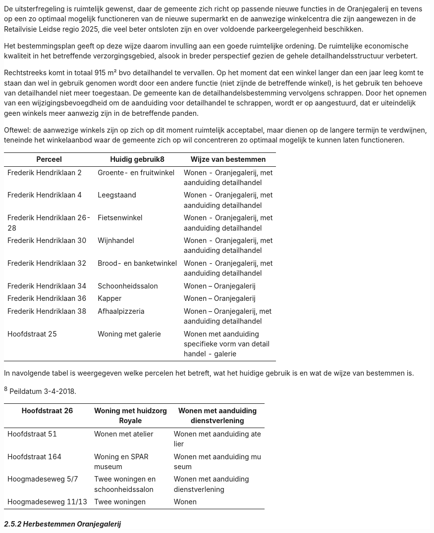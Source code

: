 De uitsterfregeling is ruimtelijk gewenst, daar de gemeente zich richt op passende nieuwe functies in de Oranjegalerij en tevens op een zo optimaal mogelijk functioneren van de nieuwe supermarkt en de aanwezige winkelcentra die zijn aangewezen in de Retailvisie Leidse regio 2025, die veel beter ontsloten zijn en over voldoende parkeergelegenheid beschikken.

Het bestemmingsplan geeft op deze wijze daarom invulling aan een goede ruimtelijke ordening. De ruimtelijke economische kwaliteit in het betreffende verzorgingsgebied, alsook in breder perspectief gezien de gehele detailhandelsstructuur verbetert.

Rechtstreeks komt in totaal 915 m² bvo detailhandel te vervallen. Op het moment dat een winkel langer dan een jaar leeg komt te staan dan wel in gebruik genomen wordt door een andere functie (niet zijnde de betreffende winkel), is het gebruik ten behoeve van detailhandel niet meer toegestaan. De gemeente kan de detailhandelsbestemming vervolgens schrappen. Door het opnemen van een wijzigingsbevoegdheid om de aanduiding voor detailhandel te schrappen, wordt er op aangestuurd, dat er uiteindelijk geen winkels meer aanwezig zijn in de betreffende panden.

Oftewel: de aanwezige winkels zijn op zich op dit moment ruimtelijk acceptabel, maar dienen op de langere termijn te verdwijnen, teneinde het winkelaanbod waar de gemeente zich op wil concentreren zo optimaal mogelijk te kunnen laten functioneren.

| Perceel                        | Huidig gebruik8         | Wijze van bestemmen                                                    |
|--------------------------------|-------------------------|------------------------------------------------------------------------|
| Frederik Hendriklaan 2         | Groente- en fruitwinkel | Wonen - Oranjegalerij, met<br>aanduiding detailhandel                  |
| Frederik Hendriklaan 4         | Leegstaand              | Wonen - Oranjegalerij, met<br>aanduiding detailhandel                  |
| Frederik Hendriklaan 26-<br>28 | Fietsenwinkel           | Wonen - Oranjegalerij, met<br>aanduiding detailhandel                  |
| Frederik Hendriklaan 30        | Wijnhandel              | Wonen - Oranjegalerij, met<br>aanduiding detailhandel                  |
| Frederik Hendriklaan 32        | Brood- en banketwinkel  | Wonen - Oranjegalerij, met<br>aanduiding detailhandel                  |
| Frederik Hendriklaan 34        | Schoonheidssalon        | Wonen – Oranjegalerij                                                  |
| Frederik Hendriklaan 36        | Kapper                  | Wonen – Oranjegalerij                                                  |
| Frederik Hendriklaan 38        | Afhaalpizzeria          | Wonen – Oranjegalerij, met<br>aanduiding detailhandel                  |
| Hoofdstraat 25                 | Woning met galerie      | Wonen met aanduiding<br>specifieke vorm van detail<br>handel - galerie |

In navolgende tabel is weergegeven welke percelen het betreft, wat het huidige gebruik is en wat de wijze van bestemmen is.

<sup>8</sup> Peildatum 3-4-2018.

| Hoofdstraat 26      | Woning met huidzorg<br>Royale        | Wonen met aanduiding<br>dienstverlening |
|---------------------|--------------------------------------|-----------------------------------------|
| Hoofdstraat 51      | Wonen met atelier                    | Wonen met aanduiding ate<br>lier        |
| Hoofdstraat 164     | Woning en SPAR<br>museum             | Wonen met aanduiding mu<br>seum         |
| Hoogmadeseweg 5/7   | Twee woningen en<br>schoonheidssalon | Wonen met aanduiding<br>dienstverlening |
| Hoogmadeseweg 11/13 | Twee woningen                        | Wonen                                   |

#### *2.5.2 Herbestemmen Oranjegalerij*
